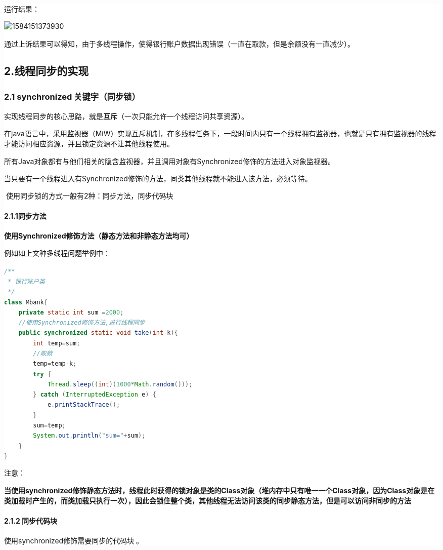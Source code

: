 运行结果：

![1584151373930](C:\Users\Administrator\AppData\Roaming\Typora\typora-user-images\1584151373930.png)

通过上诉结果可以得知，由于多线程操作，使得银行账户数据出现错误（一直在取款，但是余额没有一直减少）。

## 2.线程同步的实现

### 2.1 synchronized 关键字（同步锁）

​        实现线程同步的核心思路，就是**互斥**（一次只能允许一个线程访问共享资源）。

​       在java语言中，采用监视器（MiW）实现互斥机制，在多线程任务下，一段时间内只有一个线程拥有监视器，也就是只有拥有监视器的线程才能访问相应资源，并且锁定资源不让其他线程使用。

​      所有Java对象都有与他们相关的隐含监视器，并且调用对象有Synchronized修饰的方法进入对象监视器。

​     当只要有一个线程进入有Synchronized修饰的方法，同类其他线程就不能进入该方法，必须等待。

​      使用同步锁的方式一般有2种：同步方法，同步代码块

#### 2.1.1同步方法

**使用Synchronized修饰方法（静态方法和非静态方法均可）**

例如如上文种多线程问题举例中：

```java
/**
 * 银行账户类
 */
class Mbank{
    private static int sum =2000;
    //使用Synchronized修饰方法,进行线程同步
    public synchronized static void take(int k){
        int temp=sum;
        //取款
        temp=temp-k;
        try {
            Thread.sleep((int)(1000*Math.random()));
        } catch (InterruptedException e) {
            e.printStackTrace();
        }
        sum=temp;
        System.out.println("sum="+sum);
    }
}
```

注意：

**当使用synchronized修饰静态方法时，线程此时获得的锁对象是类的Class对象（堆内存中只有唯一一个Class对象，因为Class对象是在类加载时产生的，而类加载只执行一次），因此会锁住整个类，其他线程无法访问该类的同步静态方法，但是可以访问非同步的方法**

#### 2.1.2 同步代码块

使用synchronized修饰需要同步的代码块 。

